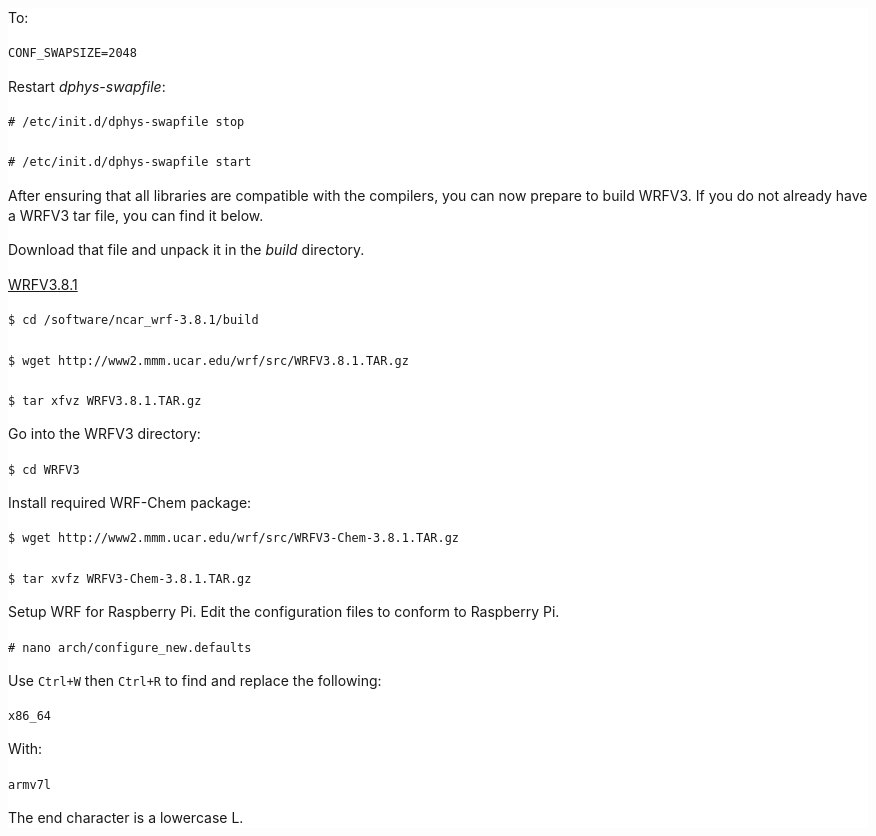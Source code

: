 To:

```
CONF_SWAPSIZE=2048
```

Restart _dphys-swapfile_:

```
# /etc/init.d/dphys-swapfile stop

# /etc/init.d/dphys-swapfile start
```

After ensuring that all libraries are compatible with the compilers, you can now prepare to build WRFV3. If you do not already have a WRFV3 tar file, you can find it below.

Download that file and unpack it in the _build_ directory.

[WRFV3.8.1](http://www2.mmm.ucar.edu/wrf/src/WRFV3.8.1.TAR.gz)

```
$ cd /software/ncar_wrf-3.8.1/build

$ wget http://www2.mmm.ucar.edu/wrf/src/WRFV3.8.1.TAR.gz

$ tar xfvz WRFV3.8.1.TAR.gz
```

Go into the WRFV3 directory:

```
$ cd WRFV3
```

Install required WRF-Chem package:

```
$ wget http://www2.mmm.ucar.edu/wrf/src/WRFV3-Chem-3.8.1.TAR.gz

$ tar xvfz WRFV3-Chem-3.8.1.TAR.gz
```

Setup WRF for Raspberry Pi. Edit the configuration files to conform to Raspberry Pi.

```
# nano arch/configure_new.defaults
```

Use `Ctrl+W` then `Ctrl+R` to find and replace the following:

```
x86_64
```

With:

```
armv7l
```

The end character is a lowercase L.
